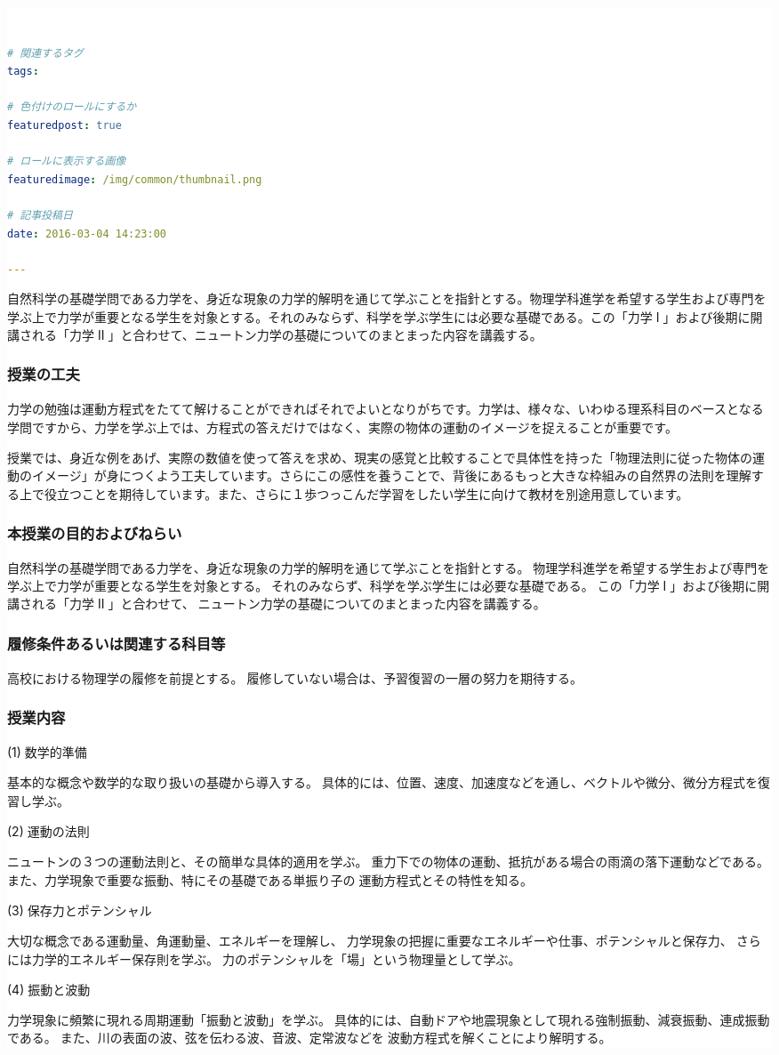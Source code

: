 ```yaml


# 関連するタグ
tags:

# 色付けのロールにするか
featuredpost: true

# ロールに表示する画像
featuredimage: /img/common/thumbnail.png

# 記事投稿日
date: 2016-03-04 14:23:00

---
```

自然科学の基礎学問である力学を、身近な現象の力学的解明を通じて学ぶことを指針とする。物理学科進学を希望する学生および専門を学ぶ上で力学が重要となる学生を対象とする。それのみならず、科学を学ぶ学生には必要な基礎である。この「力学 I 」および後期に開講される「力学 II 」と合わせて、ニュートン力学の基礎についてのまとまった内容を講義する。
### 授業の工夫

力学の勉強は運動方程式をたてて解けることができればそれでよいとなりがちです。力学は、様々な、いわゆる理系科目のベースとなる学問ですから、力学を学ぶ上では、方程式の答えだけではなく、実際の物体の運動のイメージを捉えることが重要です。 

授業では、身近な例をあげ、実際の数値を使って答えを求め、現実の感覚と比較することで具体性を持った「物理法則に従った物体の運動のイメージ」が身につくよう工夫しています。さらにこの感性を養うことで、背後にあるもっと大きな枠組みの自然界の法則を理解する上で役立つことを期待しています。また、さらに１歩つっこんだ学習をしたい学生に向けて教材を別途用意しています。

### 本授業の目的およびねらい

自然科学の基礎学問である力学を、身近な現象の力学的解明を通じて学ぶことを指針とする。 物理学科進学を希望する学生および専門を学ぶ上で力学が重要となる学生を対象とする。 それのみならず、科学を学ぶ学生には必要な基礎である。 この「力学 I 」および後期に開講される「力学 II 」と合わせて、 ニュートン力学の基礎についてのまとまった内容を講義する。 

### 履修条件あるいは関連する科目等

高校における物理学の履修を前提とする。 履修していない場合は、予習復習の一層の努力を期待する。 

### 授業内容

(1) 数学的準備

基本的な概念や数学的な取り扱いの基礎から導入する。 具体的には、位置、速度、加速度などを通し、ベクトルや微分、微分方程式を復習し学ぶ。 

(2) 運動の法則

ニュートンの３つの運動法則と、その簡単な具体的適用を学ぶ。 重力下での物体の運動、抵抗がある場合の雨滴の落下運動などである。 また、力学現象で重要な振動、特にその基礎である単振り子の 運動方程式とその特性を知る。 

(3) 保存力とポテンシャル

大切な概念である運動量、角運動量、エネルギーを理解し、 力学現象の把握に重要なエネルギーや仕事、ポテンシャルと保存力、 さらには力学的エネルギー保存則を学ぶ。 力のポテンシャルを「場」という物理量として学ぶ。 

(4) 振動と波動

力学現象に頻繁に現れる周期運動「振動と波動」を学ぶ。 具体的には、自動ドアや地震現象として現れる強制振動、減衰振動、連成振動である。 また、川の表面の波、弦を伝わる波、音波、定常波などを 波動方程式を解くことにより解明する。 
